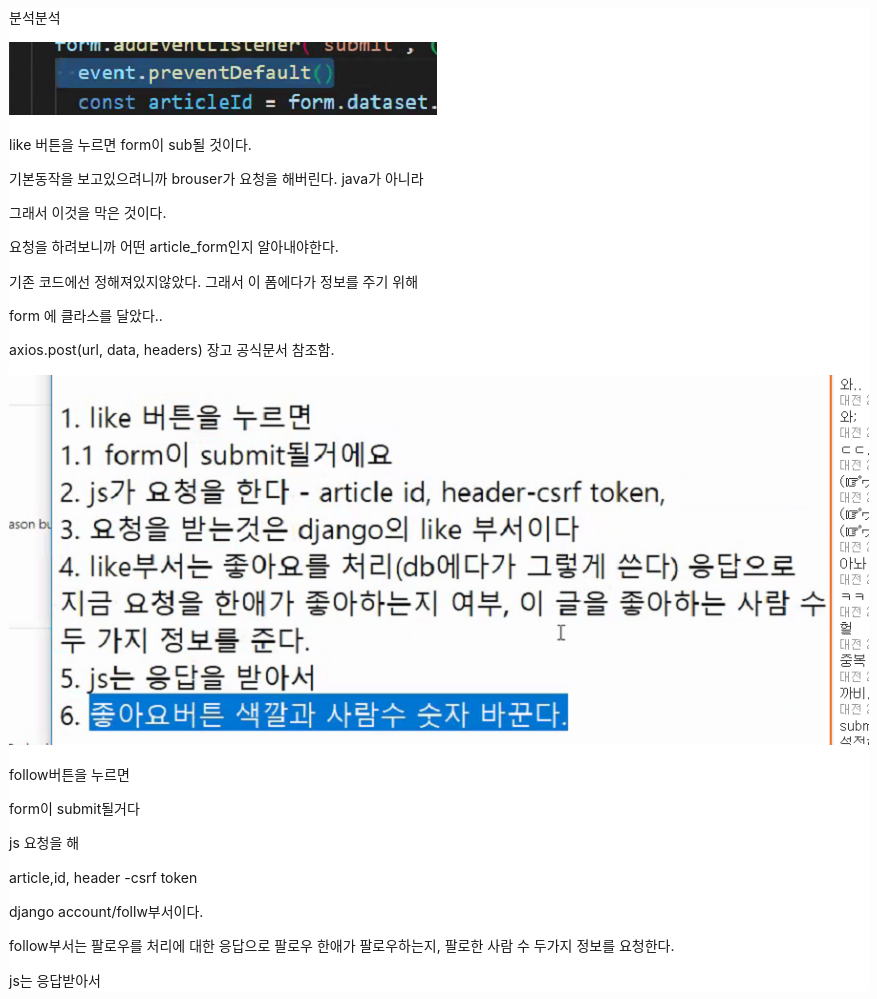 분석분석



![image-20201015133037821](javascript.assets/image-20201015133037821.png)

like 버튼을 누르면 form이 sub될 것이다.

기본동작을 보고있으려니까 brouser가 요청을 해버린다. java가 아니라

그래서 이것을 막은 것이다.

요청을 하려보니까 어떤 article_form인지 알아내야한다.

기존 코드에선 정해져있지않았다. 그래서 이 폼에다가 정보를 주기 위해

form 에 클라스를 달았다..

axios.post(url, data, headers) 장고 공식문서 참조함.

![image-20201015133839189](javascript.assets/image-20201015133839189.png)

follow버튼을 누르면 

form이 submit될거다

js 요청을 해

article,id, header -csrf token

django account/follw부서이다.

 follow부서는 팔로우를 처리에 대한 응답으로 팔로우 한애가 팔로우하는지, 팔로한 사람 수 두가지 정보를 요청한다.

js는 응답받아서
